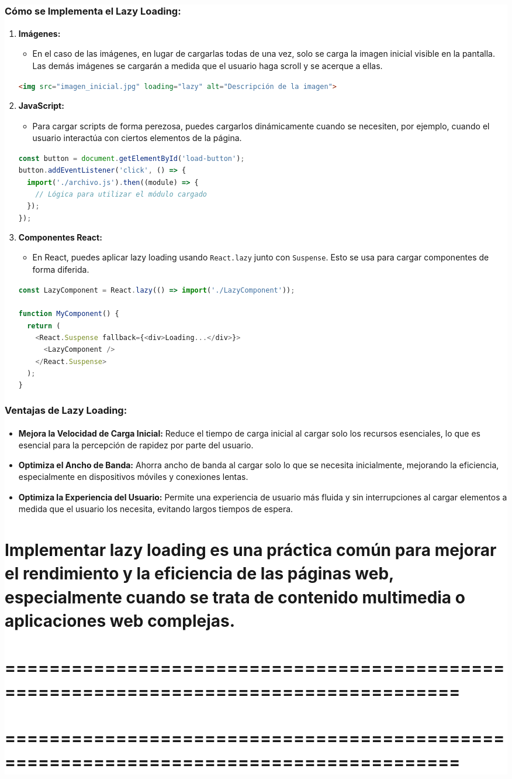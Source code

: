 ### Cómo se Implementa el Lazy Loading:

1. **Imágenes:**
   - En el caso de las imágenes, en lugar de cargarlas todas de una vez, solo se carga la imagen inicial visible en la pantalla. Las demás imágenes se cargarán a medida que el usuario haga scroll y se acerque a ellas.

   ```html
   <img src="imagen_inicial.jpg" loading="lazy" alt="Descripción de la imagen">
   ```

2. **JavaScript:**
   - Para cargar scripts de forma perezosa, puedes cargarlos dinámicamente cuando se necesiten, por ejemplo, cuando el usuario interactúa con ciertos elementos de la página.

   ```javascript
   const button = document.getElementById('load-button');
   button.addEventListener('click', () => {
     import('./archivo.js').then((module) => {
       // Lógica para utilizar el módulo cargado
     });
   });
   ```

3. **Componentes React:**
   - En React, puedes aplicar lazy loading usando `React.lazy` junto con `Suspense`. Esto se usa para cargar componentes de forma diferida.

   ```javascript
   const LazyComponent = React.lazy(() => import('./LazyComponent'));

   function MyComponent() {
     return (
       <React.Suspense fallback={<div>Loading...</div>}>
         <LazyComponent />
       </React.Suspense>
     );
   }
   ```

### Ventajas de Lazy Loading:

- **Mejora la Velocidad de Carga Inicial:** Reduce el tiempo de carga inicial al cargar solo los recursos esenciales, lo que es esencial para la percepción de rapidez por parte del usuario.

- **Optimiza el Ancho de Banda:** Ahorra ancho de banda al cargar solo lo que se necesita inicialmente, mejorando la eficiencia, especialmente en dispositivos móviles y conexiones lentas.

- **Optimiza la Experiencia del Usuario:** Permite una experiencia de usuario más fluida y sin interrupciones al cargar elementos a medida que el usuario los necesita, evitando largos tiempos de espera.

Implementar lazy loading es una práctica común para mejorar el rendimiento y la eficiencia de las páginas web, especialmente cuando se trata de contenido multimedia o aplicaciones web complejas.
======================================================================================
======================================================================================
============================================================================================================================================================================
======================================================================================
======================================================================================
